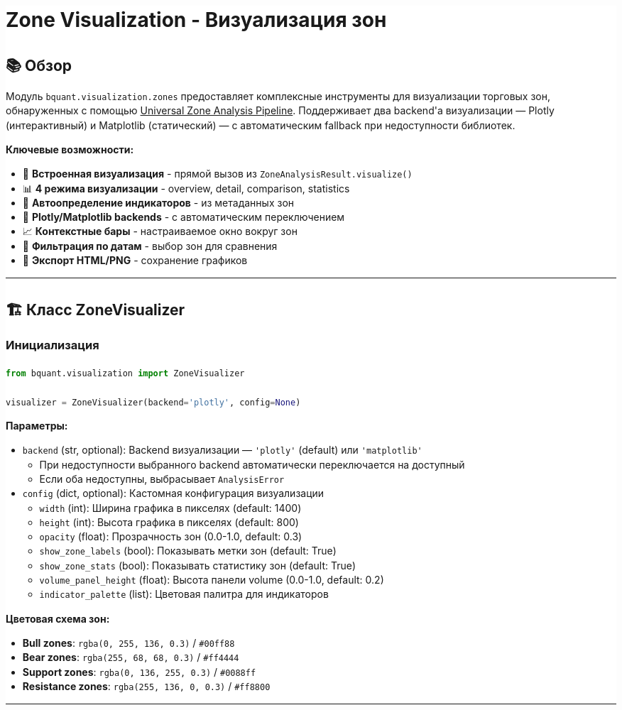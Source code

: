 # Zone Visualization - Визуализация зон

## 📚 Обзор

Модуль `bquant.visualization.zones` предоставляет комплексные инструменты для визуализации торговых зон, обнаруженных с помощью [Universal Zone Analysis Pipeline](../analysis/zones.md). Поддерживает два backend'а визуализации — Plotly (интерактивный) и Matplotlib (статический) — с автоматическим fallback при недоступности библиотек.

**Ключевые возможности:**
- 🎯 **Встроенная визуализация** - прямой вызов из `ZoneAnalysisResult.visualize()`
- 📊 **4 режима визуализации** - overview, detail, comparison, statistics
- 🔄 **Автоопределение индикаторов** - из метаданных зон
- 🎨 **Plotly/Matplotlib backends** - с автоматическим переключением
- 📈 **Контекстные бары** - настраиваемое окно вокруг зон
- 📅 **Фильтрация по датам** - выбор зон для сравнения
- 💾 **Экспорт HTML/PNG** - сохранение графиков

---

## 🏗️ Класс ZoneVisualizer

### Инициализация

```python
from bquant.visualization import ZoneVisualizer

visualizer = ZoneVisualizer(backend='plotly', config=None)
```

**Параметры:**
- `backend` (str, optional): Backend визуализации — `'plotly'` (default) или `'matplotlib'`
  - При недоступности выбранного backend автоматически переключается на доступный
  - Если оба недоступны, выбрасывает `AnalysisError`
- `config` (dict, optional): Кастомная конфигурация визуализации
  - `width` (int): Ширина графика в пикселях (default: 1400)
  - `height` (int): Высота графика в пикселях (default: 800)
  - `opacity` (float): Прозрачность зон (0.0-1.0, default: 0.3)
  - `show_zone_labels` (bool): Показывать метки зон (default: True)
  - `show_zone_stats` (bool): Показывать статистику зон (default: True)
  - `volume_panel_height` (float): Высота панели volume (0.0-1.0, default: 0.2)
  - `indicator_palette` (list): Цветовая палитра для индикаторов

**Цветовая схема зон:**
- **Bull zones**: `rgba(0, 255, 136, 0.3)` / `#00ff88`
- **Bear zones**: `rgba(255, 68, 68, 0.3)` / `#ff4444`
- **Support zones**: `rgba(0, 136, 255, 0.3)` / `#0088ff`
- **Resistance zones**: `rgba(255, 136, 0, 0.3)` / `#ff8800`

---
